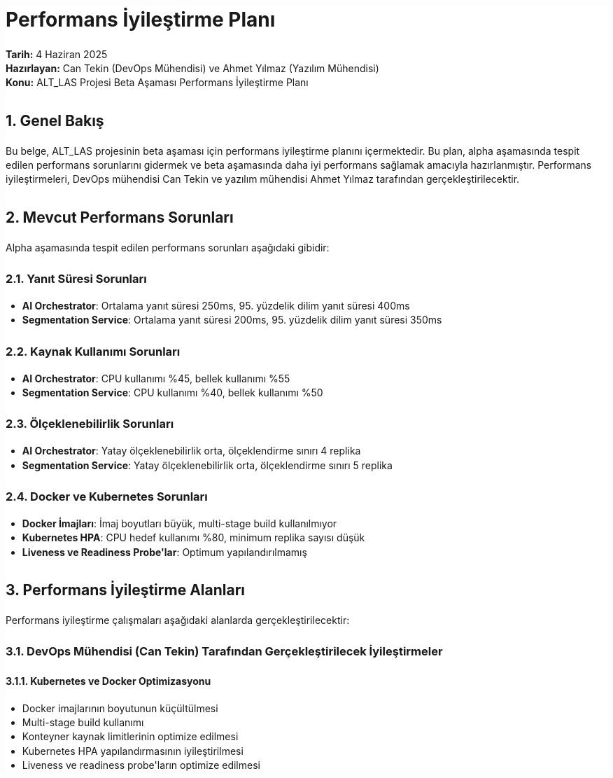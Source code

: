 # Performans İyileştirme Planı

**Tarih:** 4 Haziran 2025  
**Hazırlayan:** Can Tekin (DevOps Mühendisi) ve Ahmet Yılmaz (Yazılım Mühendisi)  
**Konu:** ALT_LAS Projesi Beta Aşaması Performans İyileştirme Planı

## 1. Genel Bakış

Bu belge, ALT_LAS projesinin beta aşaması için performans iyileştirme planını içermektedir. Bu plan, alpha aşamasında tespit edilen performans sorunlarını gidermek ve beta aşamasında daha iyi performans sağlamak amacıyla hazırlanmıştır. Performans iyileştirmeleri, DevOps mühendisi Can Tekin ve yazılım mühendisi Ahmet Yılmaz tarafından gerçekleştirilecektir.

## 2. Mevcut Performans Sorunları

Alpha aşamasında tespit edilen performans sorunları aşağıdaki gibidir:

### 2.1. Yanıt Süresi Sorunları

- **AI Orchestrator**: Ortalama yanıt süresi 250ms, 95. yüzdelik dilim yanıt süresi 400ms
- **Segmentation Service**: Ortalama yanıt süresi 200ms, 95. yüzdelik dilim yanıt süresi 350ms

### 2.2. Kaynak Kullanımı Sorunları

- **AI Orchestrator**: CPU kullanımı %45, bellek kullanımı %55
- **Segmentation Service**: CPU kullanımı %40, bellek kullanımı %50

### 2.3. Ölçeklenebilirlik Sorunları

- **AI Orchestrator**: Yatay ölçeklenebilirlik orta, ölçeklendirme sınırı 4 replika
- **Segmentation Service**: Yatay ölçeklenebilirlik orta, ölçeklendirme sınırı 5 replika

### 2.4. Docker ve Kubernetes Sorunları

- **Docker İmajları**: İmaj boyutları büyük, multi-stage build kullanılmıyor
- **Kubernetes HPA**: CPU hedef kullanımı %80, minimum replika sayısı düşük
- **Liveness ve Readiness Probe'lar**: Optimum yapılandırılmamış

## 3. Performans İyileştirme Alanları

Performans iyileştirme çalışmaları aşağıdaki alanlarda gerçekleştirilecektir:

### 3.1. DevOps Mühendisi (Can Tekin) Tarafından Gerçekleştirilecek İyileştirmeler

#### 3.1.1. Kubernetes ve Docker Optimizasyonu

- Docker imajlarının boyutunun küçültülmesi
- Multi-stage build kullanımı
- Konteyner kaynak limitlerinin optimize edilmesi
- Kubernetes HPA yapılandırmasının iyileştirilmesi
- Liveness ve readiness probe'ların optimize edilmesi
